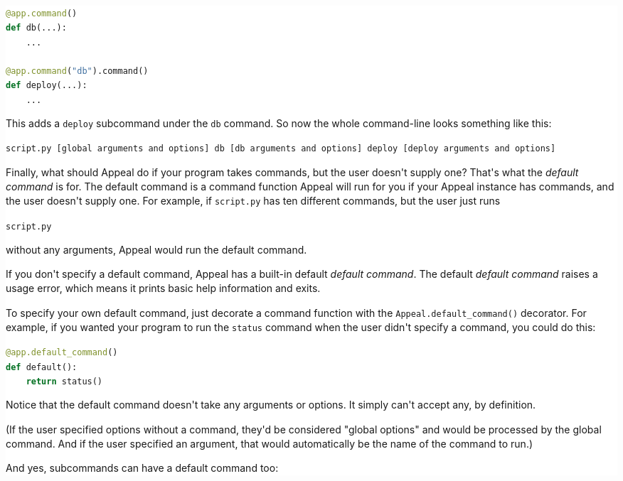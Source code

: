 ```Python
@app.command()
def db(...):
    ...

@app.command("db").command()
def deploy(...):
    ...
```

This adds a `deploy` subcommand under the `db` command.
So now the whole command-line looks something like this:

    script.py [global arguments and options] db [db arguments and options] deploy [deploy arguments and options]

Finally, what should Appeal do if your program
takes commands, but the user doesn't supply one?
That's what the *default command* is for.  The
default command is a command function Appeal will
run for you if your Appeal instance has commands,
and the user doesn't supply one.  For example,
if `script.py` has ten different commands, but the
user just runs

    script.py

without any arguments, Appeal would run the default
command.

If you don't specify a default command, Appeal has
a built-in default *default command*.  The default *default
command* raises a usage error, which means it prints basic help
information and exits.

To specify your own default command, just decorate a
command function with the `Appeal.default_command()` decorator.
For example, if you wanted your program to run the `status`
command when the user didn't specify a command, you could
do this:

```Python
@app.default_command()
def default():
    return status()
```

Notice that the default command doesn't take any arguments
or options.  It simply can't accept any, by definition.

(If the user specified options
without a command, they'd be considered "global options"
and would be processed by the global command.  And if the
user specified an argument, that would automatically be the
name of the command to run.)

And yes, subcommands can have a default command too:
